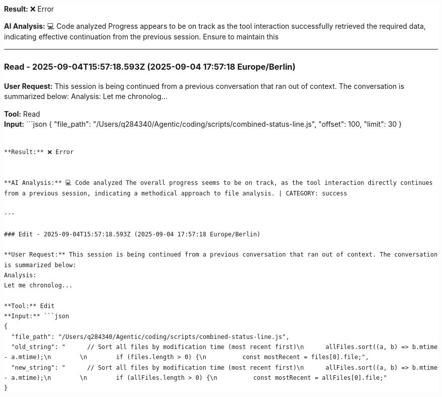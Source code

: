 **Result:** ❌ Error


**AI Analysis:** 💻 Code analyzed Progress appears to be on track as the tool interaction successfully retrieved the required data, indicating effective continuation from the previous session. Ensure to maintain this 

---

### Read - 2025-09-04T15:57:18.593Z (2025-09-04 17:57:18 Europe/Berlin)

**User Request:** This session is being continued from a previous conversation that ran out of context. The conversation is summarized below:
Analysis:
Let me chronolog...

**Tool:** Read  
**Input:** ```json
{
  "file_path": "/Users/q284340/Agentic/coding/scripts/combined-status-line.js",
  "offset": 100,
  "limit": 30
}
```

**Result:** ❌ Error


**AI Analysis:** 💻 Code analyzed The overall progress seems to be on track, as the tool interaction directly continues from a previous session, indicating a methodical approach to file analysis. | CATEGORY: success

---

### Edit - 2025-09-04T15:57:18.593Z (2025-09-04 17:57:18 Europe/Berlin)

**User Request:** This session is being continued from a previous conversation that ran out of context. The conversation is summarized below:
Analysis:
Let me chronolog...

**Tool:** Edit  
**Input:** ```json
{
  "file_path": "/Users/q284340/Agentic/coding/scripts/combined-status-line.js",
  "old_string": "      // Sort all files by modification time (most recent first)\n      allFiles.sort((a, b) => b.mtime - a.mtime);\n        \n        if (files.length > 0) {\n          const mostRecent = files[0].file;",
  "new_string": "      // Sort all files by modification time (most recent first)\n      allFiles.sort((a, b) => b.mtime - a.mtime);\n        \n        if (allFiles.length > 0) {\n          const mostRecent = allFiles[0].file;"
}
```
